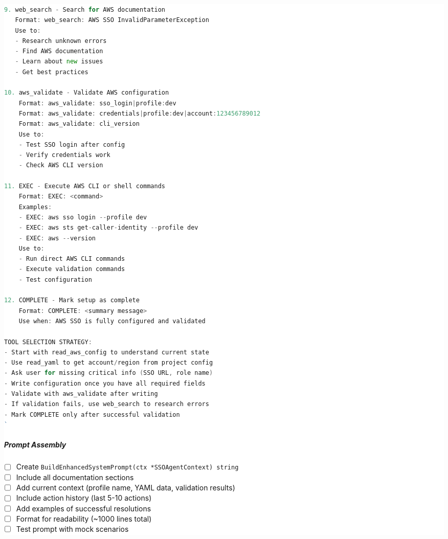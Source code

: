 ```go
9. web_search - Search for AWS documentation
   Format: web_search: AWS SSO InvalidParameterException
   Use to:
   - Research unknown errors
   - Find AWS documentation
   - Learn about new issues
   - Get best practices

10. aws_validate - Validate AWS configuration
    Format: aws_validate: sso_login|profile:dev
    Format: aws_validate: credentials|profile:dev|account:123456789012
    Format: aws_validate: cli_version
    Use to:
    - Test SSO login after config
    - Verify credentials work
    - Check AWS CLI version

11. EXEC - Execute AWS CLI or shell commands
    Format: EXEC: <command>
    Examples:
    - EXEC: aws sso login --profile dev
    - EXEC: aws sts get-caller-identity --profile dev
    - EXEC: aws --version
    Use to:
    - Run direct AWS CLI commands
    - Execute validation commands
    - Test configuration

12. COMPLETE - Mark setup as complete
    Format: COMPLETE: <summary message>
    Use when: AWS SSO is fully configured and validated

TOOL SELECTION STRATEGY:
- Start with read_aws_config to understand current state
- Use read_yaml to get account/region from project config
- Ask user for missing critical info (SSO URL, role name)
- Write configuration once you have all required fields
- Validate with aws_validate after writing
- If validation fails, use web_search to research errors
- Mark COMPLETE only after successful validation
`
```

##### Prompt Assembly
- [ ] Create `BuildEnhancedSystemPrompt(ctx *SSOAgentContext) string`
- [ ] Include all documentation sections
- [ ] Add current context (profile name, YAML data, validation results)
- [ ] Include action history (last 5-10 actions)
- [ ] Add examples of successful resolutions
- [ ] Format for readability (~1000 lines total)
- [ ] Test prompt with mock scenarios
